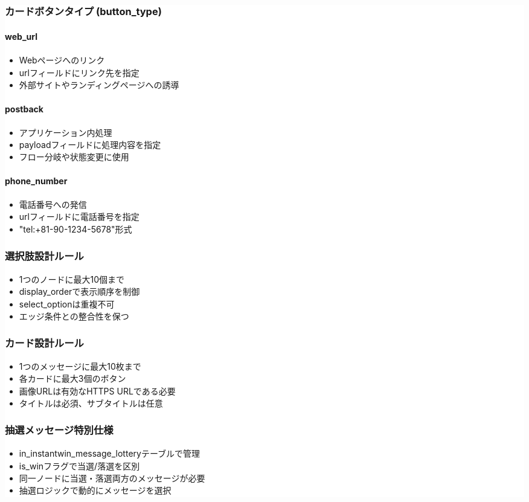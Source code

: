 ### カードボタンタイプ (button_type)

#### web_url
- Webページへのリンク
- urlフィールドにリンク先を指定
- 外部サイトやランディングページへの誘導

#### postback
- アプリケーション内処理
- payloadフィールドに処理内容を指定
- フロー分岐や状態変更に使用

#### phone_number
- 電話番号への発信
- urlフィールドに電話番号を指定
- "tel:+81-90-1234-5678"形式

### 選択肢設計ルール
- 1つのノードに最大10個まで
- display_orderで表示順序を制御
- select_optionは重複不可
- エッジ条件との整合性を保つ

### カード設計ルール
- 1つのメッセージに最大10枚まで
- 各カードに最大3個のボタン
- 画像URLは有効なHTTPS URLである必要
- タイトルは必須、サブタイトルは任意

### 抽選メッセージ特別仕様
- in_instantwin_message_lotteryテーブルで管理
- is_winフラグで当選/落選を区別
- 同一ノードに当選・落選両方のメッセージが必要
- 抽選ロジックで動的にメッセージを選択